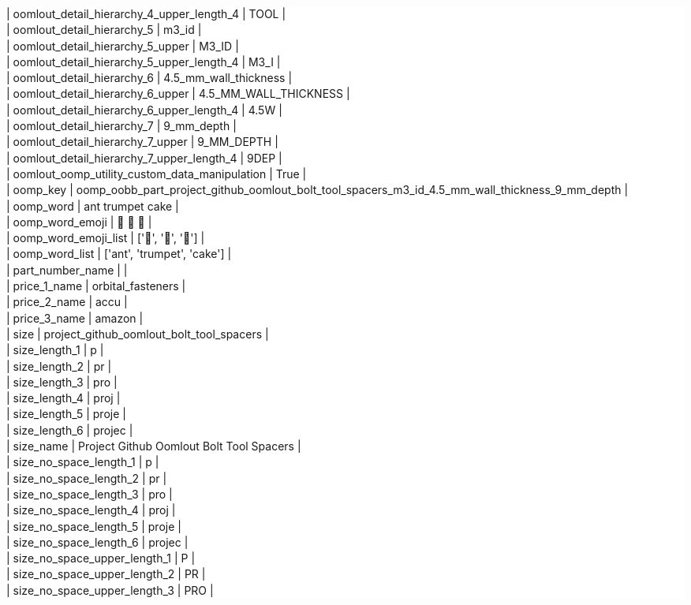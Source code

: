 | oomlout_detail_hierarchy_4_upper_length_4 | TOOL |  
| oomlout_detail_hierarchy_5 | m3_id |  
| oomlout_detail_hierarchy_5_upper | M3_ID |  
| oomlout_detail_hierarchy_5_upper_length_4 | M3_I |  
| oomlout_detail_hierarchy_6 | 4.5_mm_wall_thickness |  
| oomlout_detail_hierarchy_6_upper | 4.5_MM_WALL_THICKNESS |  
| oomlout_detail_hierarchy_6_upper_length_4 | 4.5W |  
| oomlout_detail_hierarchy_7 | 9_mm_depth |  
| oomlout_detail_hierarchy_7_upper | 9_MM_DEPTH |  
| oomlout_detail_hierarchy_7_upper_length_4 | 9DEP |  
| oomlout_oomp_utility_custom_data_manipulation | True |  
| oomp_key | oomp_oobb_part_project_github_oomlout_bolt_tool_spacers_m3_id_4.5_mm_wall_thickness_9_mm_depth |  
| oomp_word | ant trumpet cake |  
| oomp_word_emoji | :ant: :trumpet: :cake: |  
| oomp_word_emoji_list | [':ant:', ':trumpet:', ':cake:'] |  
| oomp_word_list | ['ant', 'trumpet', 'cake'] |  
| part_number_name |  |  
| price_1_name | orbital_fasteners |  
| price_2_name | accu |  
| price_3_name | amazon |  
| size | project_github_oomlout_bolt_tool_spacers |  
| size_length_1 | p |  
| size_length_2 | pr |  
| size_length_3 | pro |  
| size_length_4 | proj |  
| size_length_5 | proje |  
| size_length_6 | projec |  
| size_name | Project Github Oomlout Bolt Tool Spacers |  
| size_no_space_length_1 | p |  
| size_no_space_length_2 | pr |  
| size_no_space_length_3 | pro |  
| size_no_space_length_4 | proj |  
| size_no_space_length_5 | proje |  
| size_no_space_length_6 | projec |  
| size_no_space_upper_length_1 | P |  
| size_no_space_upper_length_2 | PR |  
| size_no_space_upper_length_3 | PRO |  